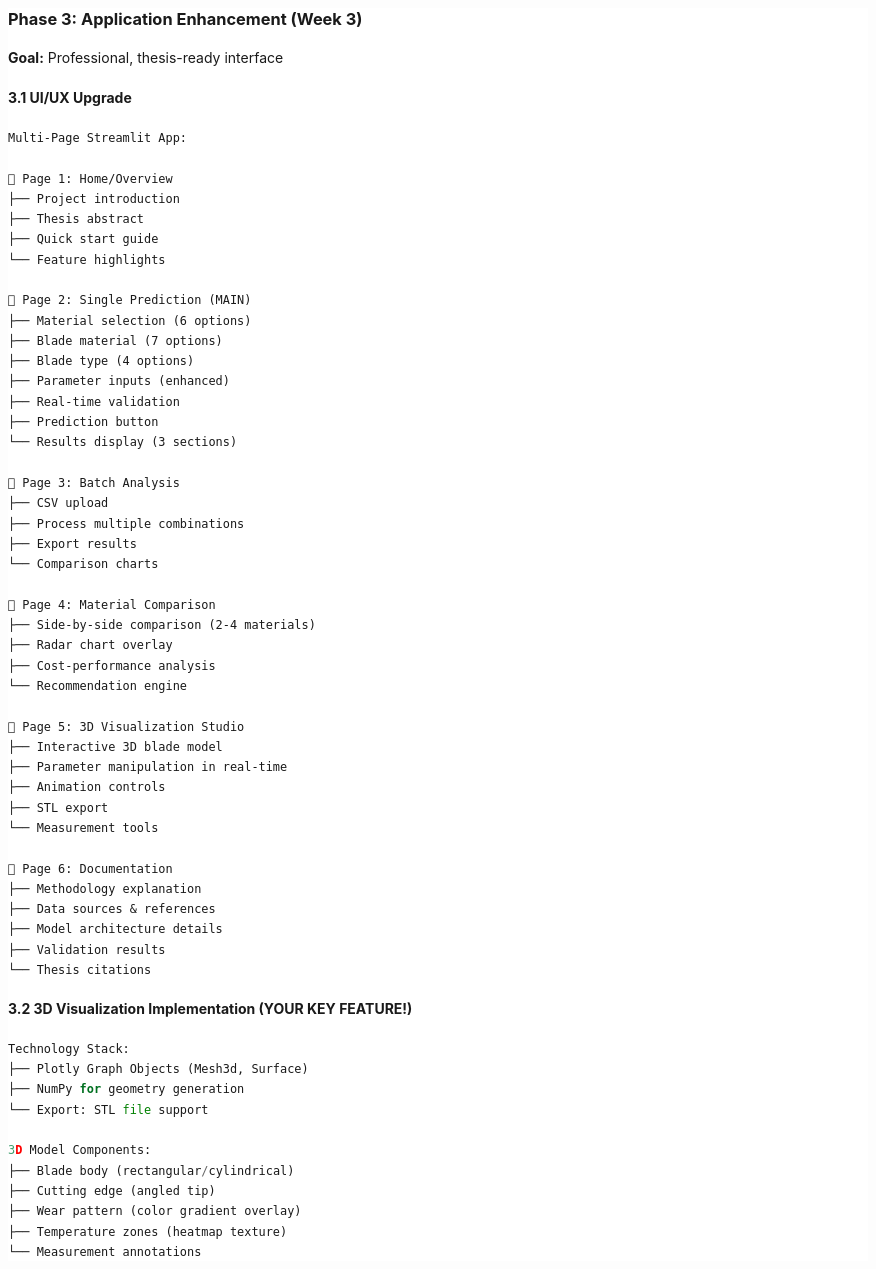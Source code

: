 
### Phase 3: Application Enhancement (Week 3)
**Goal:** Professional, thesis-ready interface

#### 3.1 UI/UX Upgrade
```
Multi-Page Streamlit App:

📄 Page 1: Home/Overview
├── Project introduction
├── Thesis abstract
├── Quick start guide
└── Feature highlights

📄 Page 2: Single Prediction (MAIN)
├── Material selection (6 options)
├── Blade material (7 options)
├── Blade type (4 options)
├── Parameter inputs (enhanced)
├── Real-time validation
├── Prediction button
└── Results display (3 sections)

📄 Page 3: Batch Analysis
├── CSV upload
├── Process multiple combinations
├── Export results
└── Comparison charts

📄 Page 4: Material Comparison
├── Side-by-side comparison (2-4 materials)
├── Radar chart overlay
├── Cost-performance analysis
└── Recommendation engine

📄 Page 5: 3D Visualization Studio
├── Interactive 3D blade model
├── Parameter manipulation in real-time
├── Animation controls
├── STL export
└── Measurement tools

📄 Page 6: Documentation
├── Methodology explanation
├── Data sources & references
├── Model architecture details
├── Validation results
└── Thesis citations
```

#### 3.2 3D Visualization Implementation (YOUR KEY FEATURE!)
```python
Technology Stack:
├── Plotly Graph Objects (Mesh3d, Surface)
├── NumPy for geometry generation
└── Export: STL file support

3D Model Components:
├── Blade body (rectangular/cylindrical)
├── Cutting edge (angled tip)
├── Wear pattern (color gradient overlay)
├── Temperature zones (heatmap texture)
└── Measurement annotations
```